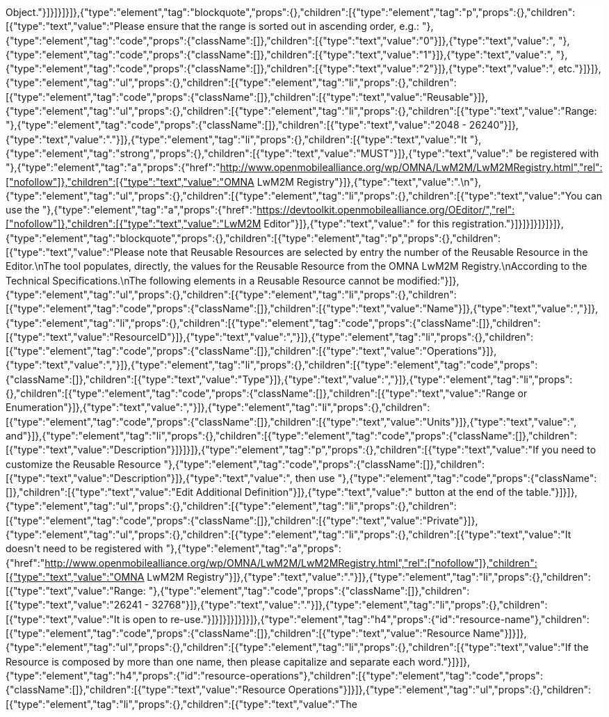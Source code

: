 Object."}]}]}]}]},{"type":"element","tag":"blockquote","props":{},"children":[{"type":"element","tag":"p","props":{},"children":[{"type":"text","value":"Please ensure that the range is sorted out in ascending order, e.g.: "},{"type":"element","tag":"code","props":{"className":[]},"children":[{"type":"text","value":"0"}]},{"type":"text","value":", "},{"type":"element","tag":"code","props":{"className":[]},"children":[{"type":"text","value":"1"}]},{"type":"text","value":", "},{"type":"element","tag":"code","props":{"className":[]},"children":[{"type":"text","value":"2"}]},{"type":"text","value":", etc."}]}]},{"type":"element","tag":"ul","props":{},"children":[{"type":"element","tag":"li","props":{},"children":[{"type":"element","tag":"code","props":{"className":[]},"children":[{"type":"text","value":"Reusable"}]},{"type":"element","tag":"ul","props":{},"children":[{"type":"element","tag":"li","props":{},"children":[{"type":"text","value":"Range: "},{"type":"element","tag":"code","props":{"className":[]},"children":[{"type":"text","value":"2048 - 26240"}]},{"type":"text","value":"."}]},{"type":"element","tag":"li","props":{},"children":[{"type":"text","value":"It "},{"type":"element","tag":"strong","props":{},"children":[{"type":"text","value":"MUST"}]},{"type":"text","value":" be registered with "},{"type":"element","tag":"a","props":{"href":"http://www.openmobilealliance.org/wp/OMNA/LwM2M/LwM2MRegistry.html","rel":["nofollow"]},"children":[{"type":"text","value":"OMNA LwM2M Registry"}]},{"type":"text","value":".\n"},{"type":"element","tag":"ul","props":{},"children":[{"type":"element","tag":"li","props":{},"children":[{"type":"text","value":"You can use the "},{"type":"element","tag":"a","props":{"href":"https://devtoolkit.openmobilealliance.org/OEditor/","rel":["nofollow"]},"children":[{"type":"text","value":"LwM2M Editor"}]},{"type":"text","value":" for this registration."}]}]}]}]}]}]},{"type":"element","tag":"blockquote","props":{},"children":[{"type":"element","tag":"p","props":{},"children":[{"type":"text","value":"Please note that Reusable Resources are selected by entry the number of the Reusable Resource in the Editor.\nThe tool populates, directly, the values for the Reusable Resource from the OMNA LwM2M Registry.\nAccording to the Technical Specifications.\nThe following elements in a Reusable Resource cannot be modified:"}]},{"type":"element","tag":"ul","props":{},"children":[{"type":"element","tag":"li","props":{},"children":[{"type":"element","tag":"code","props":{"className":[]},"children":[{"type":"text","value":"Name"}]},{"type":"text","value":","}]},{"type":"element","tag":"li","props":{},"children":[{"type":"element","tag":"code","props":{"className":[]},"children":[{"type":"text","value":"ResourceID"}]},{"type":"text","value":","}]},{"type":"element","tag":"li","props":{},"children":[{"type":"element","tag":"code","props":{"className":[]},"children":[{"type":"text","value":"Operations"}]},{"type":"text","value":","}]},{"type":"element","tag":"li","props":{},"children":[{"type":"element","tag":"code","props":{"className":[]},"children":[{"type":"text","value":"Type"}]},{"type":"text","value":","}]},{"type":"element","tag":"li","props":{},"children":[{"type":"element","tag":"code","props":{"className":[]},"children":[{"type":"text","value":"Range or Enumeration"}]},{"type":"text","value":","}]},{"type":"element","tag":"li","props":{},"children":[{"type":"element","tag":"code","props":{"className":[]},"children":[{"type":"text","value":"Units"}]},{"type":"text","value":", and"}]},{"type":"element","tag":"li","props":{},"children":[{"type":"element","tag":"code","props":{"className":[]},"children":[{"type":"text","value":"Description"}]}]}]},{"type":"element","tag":"p","props":{},"children":[{"type":"text","value":"If you need to customize the Reusable Resource "},{"type":"element","tag":"code","props":{"className":[]},"children":[{"type":"text","value":"Description"}]},{"type":"text","value":", then use "},{"type":"element","tag":"code","props":{"className":[]},"children":[{"type":"text","value":"Edit Additional Definition"}]},{"type":"text","value":" button at the end of the table."}]}]},{"type":"element","tag":"ul","props":{},"children":[{"type":"element","tag":"li","props":{},"children":[{"type":"element","tag":"code","props":{"className":[]},"children":[{"type":"text","value":"Private"}]},{"type":"element","tag":"ul","props":{},"children":[{"type":"element","tag":"li","props":{},"children":[{"type":"text","value":"It doesn't need to be registered with "},{"type":"element","tag":"a","props":{"href":"http://www.openmobilealliance.org/wp/OMNA/LwM2M/LwM2MRegistry.html","rel":["nofollow"]},"children":[{"type":"text","value":"OMNA LwM2M Registry"}]},{"type":"text","value":"."}]},{"type":"element","tag":"li","props":{},"children":[{"type":"text","value":"Range: "},{"type":"element","tag":"code","props":{"className":[]},"children":[{"type":"text","value":"26241 - 32768"}]},{"type":"text","value":"."}]},{"type":"element","tag":"li","props":{},"children":[{"type":"text","value":"It is open to re-use."}]}]}]}]}]}]},{"type":"element","tag":"h4","props":{"id":"resource-name"},"children":[{"type":"element","tag":"code","props":{"className":[]},"children":[{"type":"text","value":"Resource Name"}]}]},{"type":"element","tag":"ul","props":{},"children":[{"type":"element","tag":"li","props":{},"children":[{"type":"text","value":"If the Resource is composed by more than one name, then please capitalize and separate each word."}]}]},{"type":"element","tag":"h4","props":{"id":"resource-operations"},"children":[{"type":"element","tag":"code","props":{"className":[]},"children":[{"type":"text","value":"Resource Operations"}]}]},{"type":"element","tag":"ul","props":{},"children":[{"type":"element","tag":"li","props":{},"children":[{"type":"text","value":"The